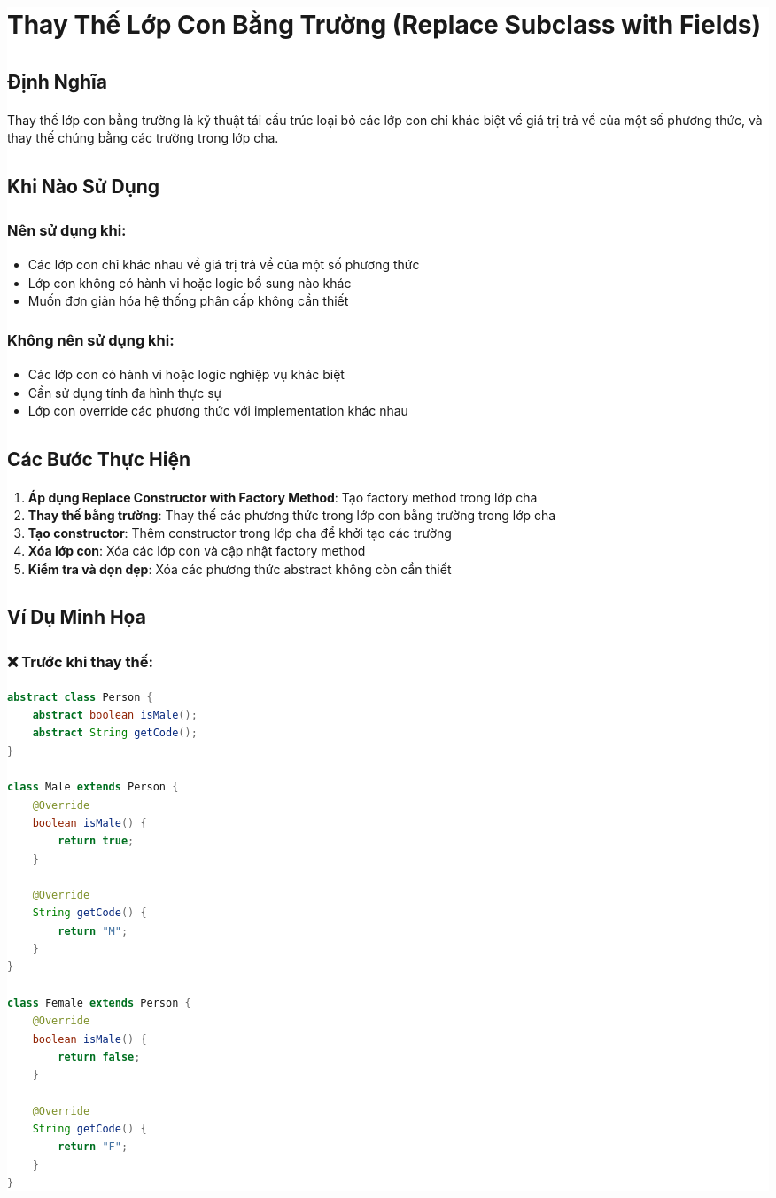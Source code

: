 # **Thay Thế Lớp Con Bằng Trường (Replace Subclass with Fields)**

## **Định Nghĩa**
Thay thế lớp con bằng trường là kỹ thuật tái cấu trúc loại bỏ các lớp con chỉ khác biệt về giá trị trả về của một số phương thức, và thay thế chúng bằng các trường trong lớp cha.

## **Khi Nào Sử Dụng**

### **Nên sử dụng khi:**
- Các lớp con chỉ khác nhau về giá trị trả về của một số phương thức
- Lớp con không có hành vi hoặc logic bổ sung nào khác
- Muốn đơn giản hóa hệ thống phân cấp không cần thiết

### **Không nên sử dụng khi:**
- Các lớp con có hành vi hoặc logic nghiệp vụ khác biệt
- Cần sử dụng tính đa hình thực sự
- Lớp con override các phương thức với implementation khác nhau

## **Các Bước Thực Hiện**

1. **Áp dụng Replace Constructor with Factory Method**: Tạo factory method trong lớp cha
2. **Thay thế bằng trường**: Thay thế các phương thức trong lớp con bằng trường trong lớp cha
3. **Tạo constructor**: Thêm constructor trong lớp cha để khởi tạo các trường
4. **Xóa lớp con**: Xóa các lớp con và cập nhật factory method
5. **Kiểm tra và dọn dẹp**: Xóa các phương thức abstract không còn cần thiết

## **Ví Dụ Minh Họa**

### **❌ Trước khi thay thế:**
```java
abstract class Person {
    abstract boolean isMale();
    abstract String getCode();
}

class Male extends Person {
    @Override
    boolean isMale() {
        return true;
    }
    
    @Override
    String getCode() {
        return "M";
    }
}

class Female extends Person {
    @Override
    boolean isMale() {
        return false;
    }
    
    @Override
    String getCode() {
        return "F";
    }
}
```